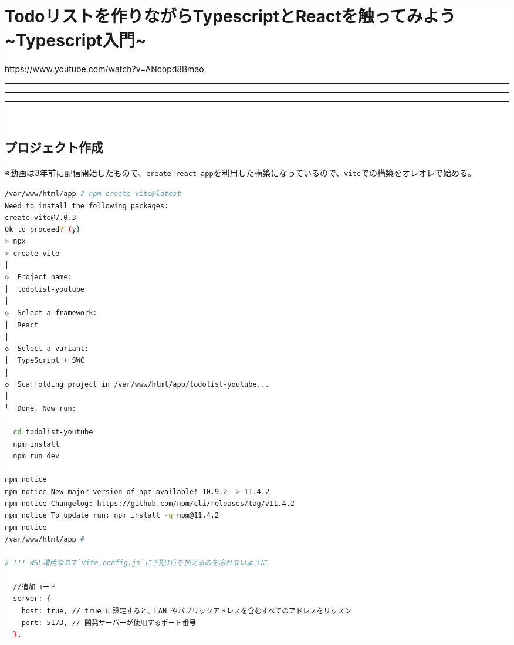 # Todoリストを作りながらTypescriptとReactを触ってみよう ~Typescript入門~

https://www.youtube.com/watch?v=ANcopd8Bmao


------
------
------

<br>


## プロジェクト作成

※動画は3年前に配信開始したもので、`create-react-app`を利用した構築になっているので、`vite`での構築をオレオレで始める。


```sh
/var/www/html/app # npm create vite@latest
Need to install the following packages:
create-vite@7.0.3
Ok to proceed? (y)
> npx
> create-vite
│
◇  Project name:
│  todolist-youtube
│
◇  Select a framework:
│  React
│
◇  Select a variant:
│  TypeScript + SWC
│
◇  Scaffolding project in /var/www/html/app/todolist-youtube...
│
└  Done. Now run:

  cd todolist-youtube
  npm install
  npm run dev

npm notice
npm notice New major version of npm available! 10.9.2 -> 11.4.2
npm notice Changelog: https://github.com/npm/cli/releases/tag/v11.4.2
npm notice To update run: npm install -g npm@11.4.2
npm notice
/var/www/html/app #

# !!! WSL環境なので`vite.config.js`に下記3行を加えるのを忘れないように

  //追加コード
  server: {
    host: true, // true に設定すると、LAN やパブリックアドレスを含むすべてのアドレスをリッスン
    port: 5173, // 開発サーバーが使用するポート番号
  },

```
